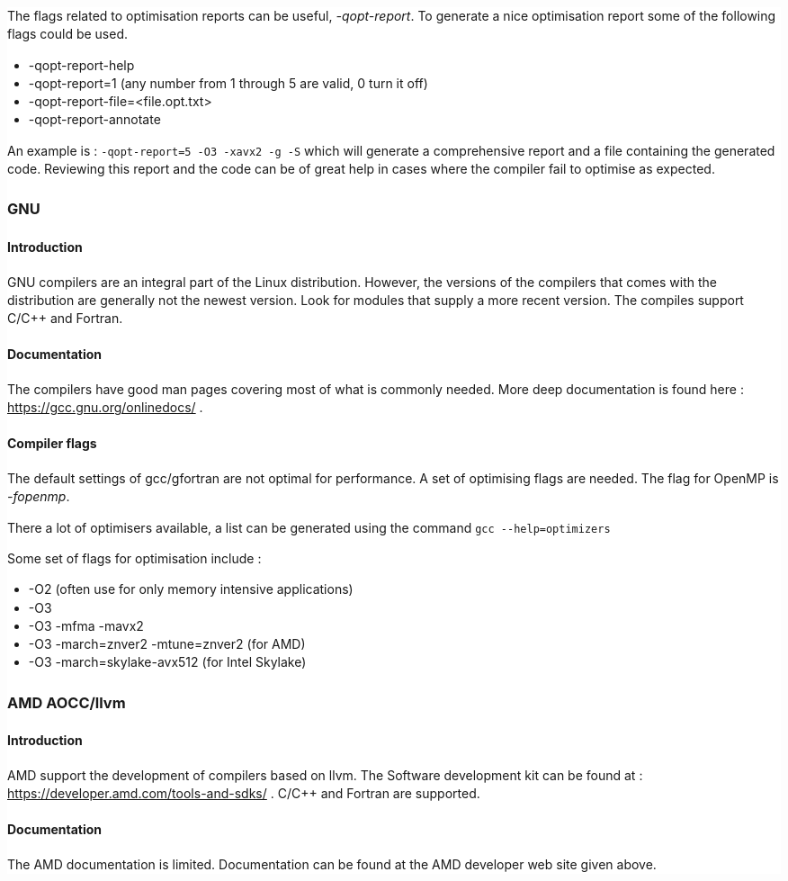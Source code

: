 The flags related to optimisation reports can be useful, *-qopt-report*.
To generate a nice optimisation report some of the following flags could
be used.

* -qopt-report-help
* -qopt-report=1 (any number from 1 through 5 are valid, 0 turn it off)
* -qopt-report-file=<file.opt.txt>
* -qopt-report-annotate

An example is : `-qopt-report=5 -O3 -xavx2 -g -S` which will generate
a comprehensive report and a file containing the generated
code. Reviewing this report and the code can be of great help in cases
where the compiler fail to optimise as expected.



### GNU
#### Introduction
GNU compilers are an integral part of the Linux distribution. However,
the versions of the compilers that comes with the distribution are
generally not the newest version. Look for modules that supply a more
recent version. The compiles support C/C++ and Fortran.

#### Documentation
The compilers have good man pages covering most of what is commonly needed. More deep
documentation is found here : https://gcc.gnu.org/onlinedocs/ .


#### Compiler flags
The default settings of gcc/gfortran are not optimal for performance. A set of optimising flags are needed. The flag for OpenMP is *-fopenmp*.

There a lot of optimisers available, a list can be generated using the command
`gcc --help=optimizers`

Some set of flags for optimisation include :
* -O2 (often use for only memory intensive applications)
* -O3
* -O3 -mfma -mavx2
* -O3 -march=znver2 -mtune=znver2 (for AMD)
* -O3 -march=skylake-avx512  (for Intel Skylake)



### AMD AOCC/llvm
#### Introduction
AMD support the development of compilers based on llvm. The Software development kit can be found at : https://developer.amd.com/tools-and-sdks/ .
C/C++ and Fortran are supported.

#### Documentation
The AMD documentation is limited. Documentation can be found at the AMD developer
web site given above.
